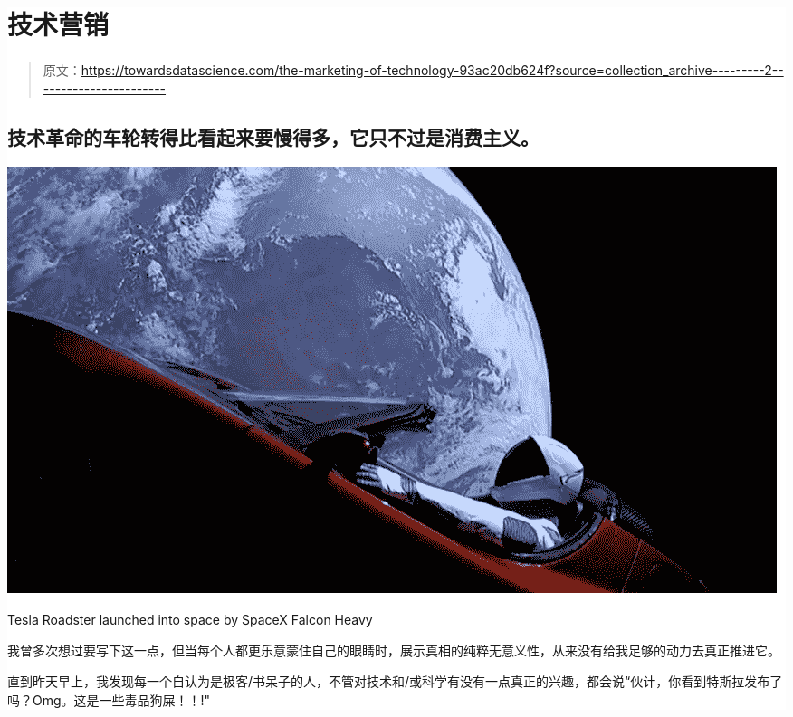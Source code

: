 # 技术营销

> 原文：<https://towardsdatascience.com/the-marketing-of-technology-93ac20db624f?source=collection_archive---------2----------------------->

## 技术革命的车轮转得比看起来要慢得多，它只不过是消费主义。

![](img/4495525e04dc3526ccf94e0fb9afa0a8.png)

Tesla Roadster launched into space by SpaceX Falcon Heavy

我曾多次想过要写下这一点，但当每个人都更乐意蒙住自己的眼睛时，展示真相的纯粹无意义性，从来没有给我足够的动力去真正推进它。

直到昨天早上，我发现每一个自认为是极客/书呆子的人，不管对技术和/或科学有没有一点真正的兴趣，都会说“伙计，你看到特斯拉发布了吗？Omg。这是一些毒品狗屎！！!"
